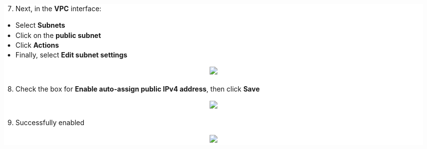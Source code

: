 7. Next, in the **VPC** interface:
- Select **Subnets**
- Click on the **public subnet**
- Click **Actions**
- Finally, select **Edit subnet settings**

<p align="center">
  <img src="{{ "/images/2/2.2/image2.2.7.png" | absURL }}" width="100%">
</p>

8. Check the box for **Enable auto-assign public IPv4 address**, then click **Save**

<p align="center">
  <img src="{{ "/images/2/2.2/image2.2.8.png" | absURL }}" width="100%">
</p>

9. Successfully enabled

<p align="center">
  <img src="{{ "/images/2/2.2/image2.2.9.png" | absURL }}" width="100%">
</p>
